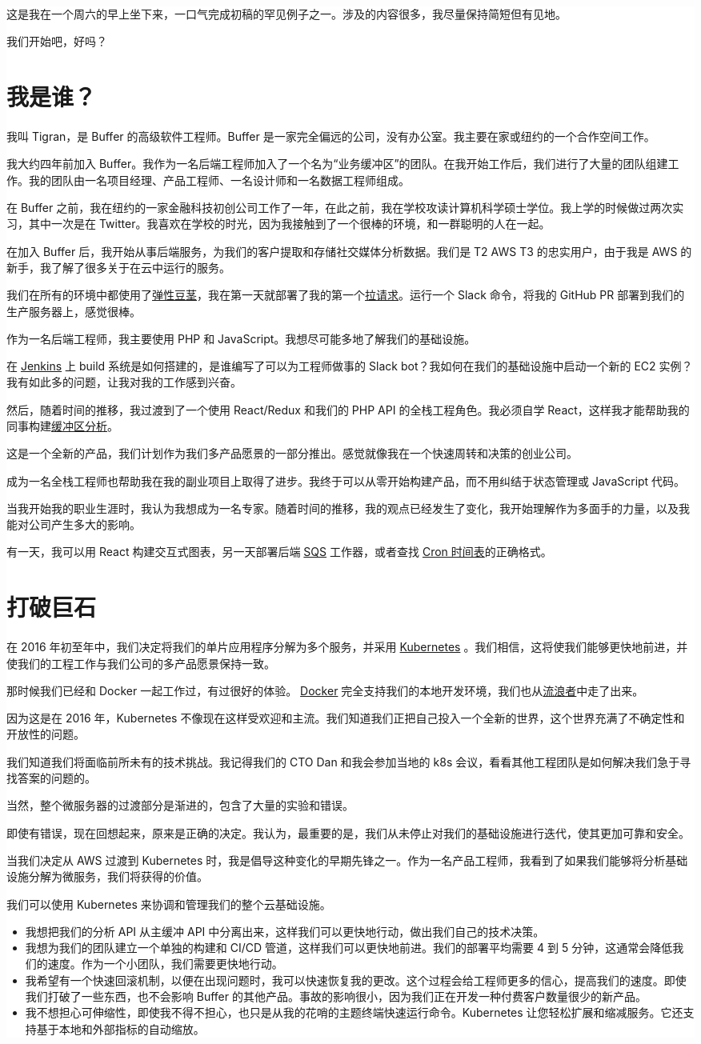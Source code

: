 这是我在一个周六的早上坐下来，一口气完成初稿的罕见例子之一。涉及的内容很多，我尽量保持简短但有见地。

我们开始吧，好吗？

# 我是谁？

我叫 Tigran，是 Buffer 的高级软件工程师。Buffer 是一家完全偏远的公司，没有办公室。我主要在家或纽约的一个合作空间工作。

我大约四年前加入 Buffer。我作为一名后端工程师加入了一个名为“业务缓冲区”的团队。在我开始工作后，我们进行了大量的团队组建工作。我的团队由一名项目经理、产品工程师、一名设计师和一名数据工程师组成。

在 Buffer 之前，我在纽约的一家金融科技初创公司工作了一年，在此之前，我在学校攻读计算机科学硕士学位。我上学的时候做过两次实习，其中一次是在 Twitter。我喜欢在学校的时光，因为我接触到了一个很棒的环境，和一群聪明的人在一起。

在加入 Buffer 后，我开始从事后端服务，为我们的客户提取和存储社交媒体分析数据。我们是 T2 AWS T3 的忠实用户，由于我是 AWS 的新手，我了解了很多关于在云中运行的服务。

我们在所有的环境中都使用了[弹性豆茎](https://aws.amazon.com/elasticbeanstalk/)，我在第一天就部署了我的第一个[拉请求](https://help.github.com/en/github/collaborating-with-issues-and-pull-requests/about-pull-requests)。运行一个 Slack 命令，将我的 GitHub PR 部署到我们的生产服务器上，感觉很棒。

作为一名后端工程师，我主要使用 PHP 和 JavaScript。我想尽可能多地了解我们的基础设施。

在 [Jenkins](https://jenkins.io/) 上 build 系统是如何搭建的，是谁编写了可以为工程师做事的 Slack bot？我如何在我们的基础设施中启动一个新的 EC2 实例？我有如此多的问题，让我对我的工作感到兴奋。

然后，随着时间的推移，我过渡到了一个使用 React/Redux 和我们的 PHP API 的全栈工程角色。我必须自学 React，这样我才能帮助我的同事构建[缓冲区分析](http://buffer.com/analyze)。

这是一个全新的产品，我们计划作为我们多产品愿景的一部分推出。感觉就像我在一个快速周转和决策的创业公司。

成为一名全栈工程师也帮助我在我的副业项目上取得了进步。我终于可以从零开始构建产品，而不用纠结于状态管理或 JavaScript 代码。

当我开始我的职业生涯时，我认为我想成为一名专家。随着时间的推移，我的观点已经发生了变化，我开始理解作为多面手的力量，以及我能对公司产生多大的影响。

有一天，我可以用 React 构建交互式图表，另一天部署后端 [SQS](https://aws.amazon.com/sqs/) 工作器，或者查找 [Cron 时间表](https://crontab.cronhub.io/)的正确格式。

# 打破巨石

在 2016 年初至年中，我们决定将我们的单片应用程序分解为多个服务，并采用 [Kubernetes](https://kubernetes.io/) 。我们相信，这将使我们能够更快地前进，并使我们的工程工作与我们公司的多产品愿景保持一致。

那时候我们已经和 Docker 一起工作过，有过很好的体验。 [Docker](http://docker.com) 完全支持我们的本地开发环境，我们也从[流浪者](https://www.vagrantup.com/)中走了出来。

因为这是在 2016 年，Kubernetes 不像现在这样受欢迎和主流。我们知道我们正把自己投入一个全新的世界，这个世界充满了不确定性和开放性的问题。

我们知道我们将面临前所未有的技术挑战。我记得我们的 CTO Dan 和我会参加当地的 k8s 会议，看看其他工程团队是如何解决我们急于寻找答案的问题的。

当然，整个微服务器的过渡部分是渐进的，包含了大量的实验和错误。

即使有错误，现在回想起来，原来是正确的决定。我认为，最重要的是，我们从未停止对我们的基础设施进行迭代，使其更加可靠和安全。

当我们决定从 AWS 过渡到 Kubernetes 时，我是倡导这种变化的早期先锋之一。作为一名产品工程师，我看到了如果我们能够将分析基础设施分解为微服务，我们将获得的价值。

我们可以使用 Kubernetes 来协调和管理我们的整个云基础设施。

*   我想把我们的分析 API 从主缓冲 API 中分离出来，这样我们可以更快地行动，做出我们自己的技术决策。
*   我想为我们的团队建立一个单独的构建和 CI/CD 管道，这样我们可以更快地前进。我们的部署平均需要 4 到 5 分钟，这通常会降低我们的速度。作为一个小团队，我们需要更快地行动。
*   我希望有一个快速回滚机制，以便在出现问题时，我可以快速恢复我的更改。这个过程会给工程师更多的信心，提高我们的速度。即使我们打破了一些东西，也不会影响 Buffer 的其他产品。事故的影响很小，因为我们正在开发一种付费客户数量很少的新产品。
*   我不想担心可伸缩性，即使我不得不担心，也只是从我的花哨的主题终端快速运行命令。Kubernetes 让您轻松扩展和缩减服务。它还支持基于本地和外部指标的自动缩放。

